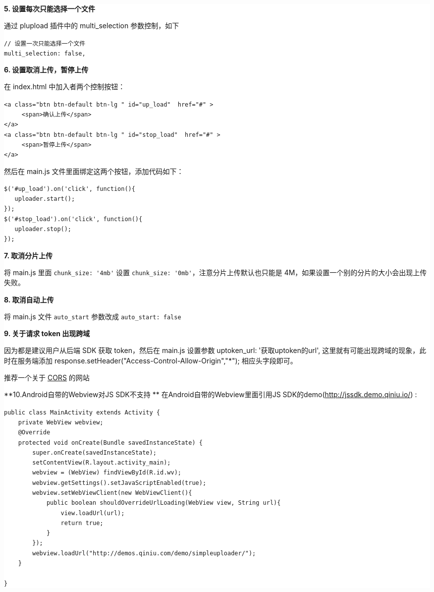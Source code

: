 **5. 设置每次只能选择一个文件**

通过 plupload 插件中的 multi_selection 参数控制，如下

```
// 设置一次只能选择一个文件
multi_selection: false,
```

**6. 设置取消上传，暂停上传**

在 index.html 中加入者两个控制按钮：

```
<a class="btn btn-default btn-lg " id="up_load"  href="#" >
     <span>确认上传</span>
</a>
<a class="btn btn-default btn-lg " id="stop_load"  href="#" >
     <span>暂停上传</span>
</a>
```

然后在 main.js 文件里面绑定这两个按钮，添加代码如下：

```
$('#up_load').on('click', function(){
   uploader.start();
});
$('#stop_load').on('click', function(){
   uploader.stop();
});
```

**7. 取消分片上传**

将 main.js 里面 `chunk_size: '4mb'` 设置 `chunk_size: '0mb'`，注意分片上传默认也只能是 4M，如果设置一个别的分片的大小会出现上传失败。

**8. 取消自动上传**

将 main.js 文件 `auto_start` 参数改成 `auto_start: false`

**9. 关于请求 token 出现跨域**

因为都是建议用户从后端 SDK 获取 token，然后在 main.js 设置参数 uptoken_url: '获取uptoken的url',  这里就有可能出现跨域的现象，此时在服务端添加 response.setHeader("Access-Control-Allow-Origin","*"); 相应头字段即可。

推荐一个关于 [CORS](http://enable-cors.org/) 的网站

<a id="contribute-code"></a>

**10.Android自带的Webview对JS SDK不支持 **
在Android自带的Webview里面引用JS SDK的demo(http://jssdk.demo.qiniu.io/) :
```
public class MainActivity extends Activity {
    private WebView webview;
    @Override
    protected void onCreate(Bundle savedInstanceState) {
        super.onCreate(savedInstanceState);
        setContentView(R.layout.activity_main);
        webview = (WebView) findViewById(R.id.wv);
        webview.getSettings().setJavaScriptEnabled(true);
        webview.setWebViewClient(new WebViewClient(){
            public boolean shouldOverrideUrlLoading(WebView view, String url){
                view.loadUrl(url);
                return true;
            }
        });
        webview.loadUrl("http://demos.qiniu.com/demo/simpleuploader/");
    }

}
```